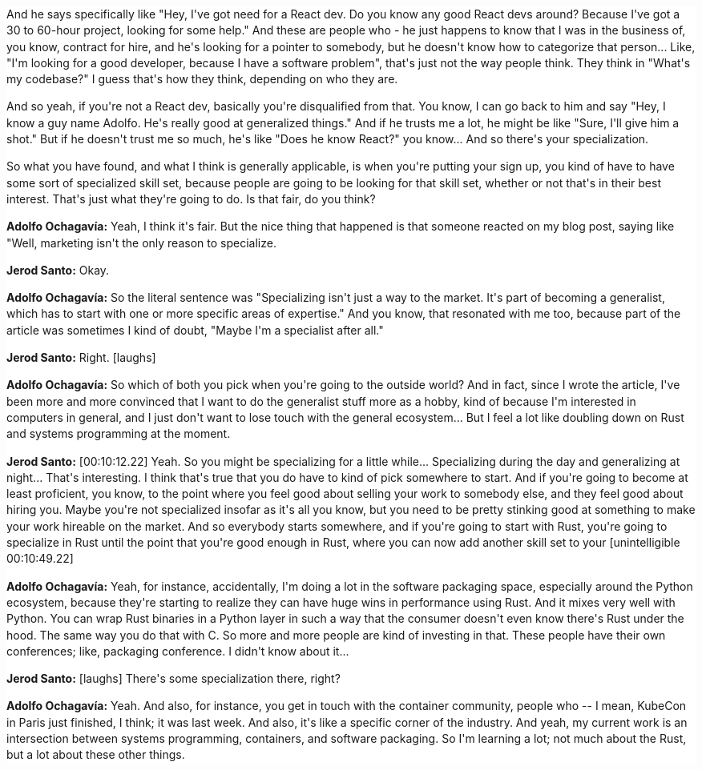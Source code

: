 And he says specifically like "Hey, I've got need for a React dev. Do you know any good React devs around? Because I've got a 30 to 60-hour project, looking for some help." And these are people who - he just happens to know that I was in the business of, you know, contract for hire, and he's looking for a pointer to somebody, but he doesn't know how to categorize that person... Like, "I'm looking for a good developer, because I have a software problem", that's just not the way people think. They think in "What's my codebase?" I guess that's how they think, depending on who they are.

And so yeah, if you're not a React dev, basically you're disqualified from that. You know, I can go back to him and say "Hey, I know a guy name Adolfo. He's really good at generalized things." And if he trusts me a lot, he might be like "Sure, I'll give him a shot." But if he doesn't trust me so much, he's like "Does he know React?" you know... And so there's your specialization.

So what you have found, and what I think is generally applicable, is when you're putting your sign up, you kind of have to have some sort of specialized skill set, because people are going to be looking for that skill set, whether or not that's in their best interest. That's just what they're going to do. Is that fair, do you think?

**Adolfo Ochagavía:** Yeah, I think it's fair. But the nice thing that happened is that someone reacted on my blog post, saying like "Well, marketing isn't the only reason to specialize.

**Jerod Santo:** Okay.

**Adolfo Ochagavía:** So the literal sentence was "Specializing isn't just a way to the market. It's part of becoming a generalist, which has to start with one or more specific areas of expertise." And you know, that resonated with me too, because part of the article was sometimes I kind of doubt, "Maybe I'm a specialist after all."

**Jerod Santo:** Right. \[laughs\]

**Adolfo Ochagavía:** So which of both you pick when you're going to the outside world? And in fact, since I wrote the article, I've been more and more convinced that I want to do the generalist stuff more as a hobby, kind of because I'm interested in computers in general, and I just don't want to lose touch with the general ecosystem... But I feel a lot like doubling down on Rust and systems programming at the moment.

**Jerod Santo:** \[00:10:12.22\] Yeah. So you might be specializing for a little while... Specializing during the day and generalizing at night... That's interesting. I think that's true that you do have to kind of pick somewhere to start. And if you're going to become at least proficient, you know, to the point where you feel good about selling your work to somebody else, and they feel good about hiring you. Maybe you're not specialized insofar as it's all you know, but you need to be pretty stinking good at something to make your work hireable on the market. And so everybody starts somewhere, and if you're going to start with Rust, you're going to specialize in Rust until the point that you're good enough in Rust, where you can now add another skill set to your \[unintelligible 00:10:49.22\]

**Adolfo Ochagavía:** Yeah, for instance, accidentally, I'm doing a lot in the software packaging space, especially around the Python ecosystem, because they're starting to realize they can have huge wins in performance using Rust. And it mixes very well with Python. You can wrap Rust binaries in a Python layer in such a way that the consumer doesn't even know there's Rust under the hood. The same way you do that with C. So more and more people are kind of investing in that. These people have their own conferences; like, packaging conference. I didn't know about it...

**Jerod Santo:** \[laughs\] There's some specialization there, right?

**Adolfo Ochagavía:** Yeah. And also, for instance, you get in touch with the container community, people who -- I mean, KubeCon in Paris just finished, I think; it was last week. And also, it's like a specific corner of the industry. And yeah, my current work is an intersection between systems programming, containers, and software packaging. So I'm learning a lot; not much about the Rust, but a lot about these other things.

